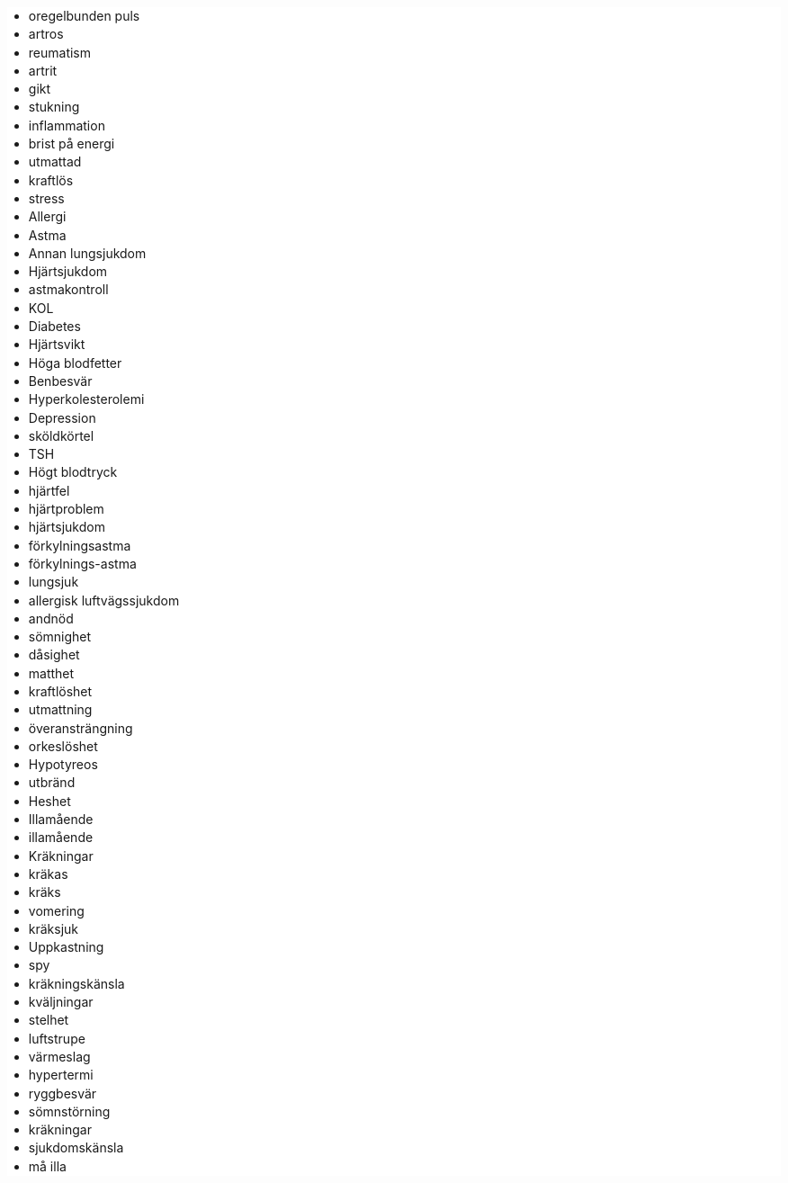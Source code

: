 - oregelbunden puls
- artros
- reumatism
- artrit
- gikt
- stukning
- inflammation
- brist på energi
- utmattad
- kraftlös
- stress
- Allergi
- Astma
- Annan lungsjukdom
- Hjärtsjukdom
- astmakontroll
- KOL
- Diabetes
- Hjärtsvikt
- Höga blodfetter
- Benbesvär
- Hyperkolesterolemi
- Depression
- sköldkörtel
- TSH
- Högt blodtryck
- hjärtfel
- hjärtproblem
- hjärtsjukdom
- förkylningsastma
- förkylnings-astma
- lungsjuk
- allergisk luftvägssjukdom
- andnöd
- sömnighet
- dåsighet
- matthet
- kraftlöshet
- utmattning
- överansträngning
- orkeslöshet
- Hypotyreos
- utbränd
- Heshet
- Illamående
- illamående
- Kräkningar
- kräkas
- kräks
- vomering
- kräksjuk
- Uppkastning
- spy
- kräkningskänsla
- kväljningar
- stelhet
- luftstrupe
- värmeslag
- hypertermi
- ryggbesvär
- sömnstörning
- kräkningar
- sjukdomskänsla
- må illa